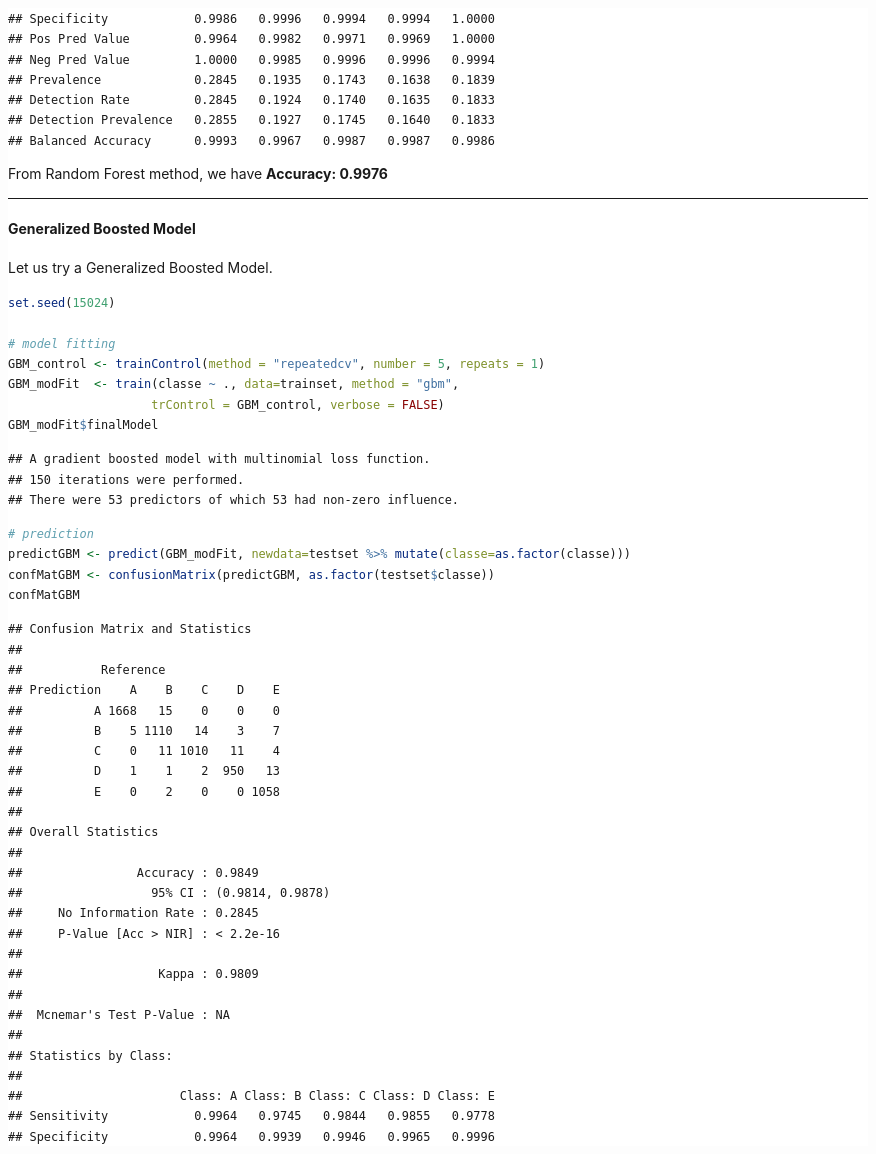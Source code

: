 ```
## Specificity            0.9986   0.9996   0.9994   0.9994   1.0000
## Pos Pred Value         0.9964   0.9982   0.9971   0.9969   1.0000
## Neg Pred Value         1.0000   0.9985   0.9996   0.9996   0.9994
## Prevalence             0.2845   0.1935   0.1743   0.1638   0.1839
## Detection Rate         0.2845   0.1924   0.1740   0.1635   0.1833
## Detection Prevalence   0.2855   0.1927   0.1745   0.1640   0.1833
## Balanced Accuracy      0.9993   0.9967   0.9987   0.9987   0.9986
```

From Random Forest method, we have **Accuracy: 0.9976**

---

#### Generalized Boosted Model

Let us try a Generalized Boosted Model. 


```r
set.seed(15024)

# model fitting
GBM_control <- trainControl(method = "repeatedcv", number = 5, repeats = 1)
GBM_modFit  <- train(classe ~ ., data=trainset, method = "gbm",
                    trControl = GBM_control, verbose = FALSE)
GBM_modFit$finalModel
```

```
## A gradient boosted model with multinomial loss function.
## 150 iterations were performed.
## There were 53 predictors of which 53 had non-zero influence.
```

```r
# prediction 
predictGBM <- predict(GBM_modFit, newdata=testset %>% mutate(classe=as.factor(classe)))
confMatGBM <- confusionMatrix(predictGBM, as.factor(testset$classe))
confMatGBM
```

```
## Confusion Matrix and Statistics
## 
##           Reference
## Prediction    A    B    C    D    E
##          A 1668   15    0    0    0
##          B    5 1110   14    3    7
##          C    0   11 1010   11    4
##          D    1    1    2  950   13
##          E    0    2    0    0 1058
## 
## Overall Statistics
##                                           
##                Accuracy : 0.9849          
##                  95% CI : (0.9814, 0.9878)
##     No Information Rate : 0.2845          
##     P-Value [Acc > NIR] : < 2.2e-16       
##                                           
##                   Kappa : 0.9809          
##                                           
##  Mcnemar's Test P-Value : NA              
## 
## Statistics by Class:
## 
##                      Class: A Class: B Class: C Class: D Class: E
## Sensitivity            0.9964   0.9745   0.9844   0.9855   0.9778
## Specificity            0.9964   0.9939   0.9946   0.9965   0.9996
```